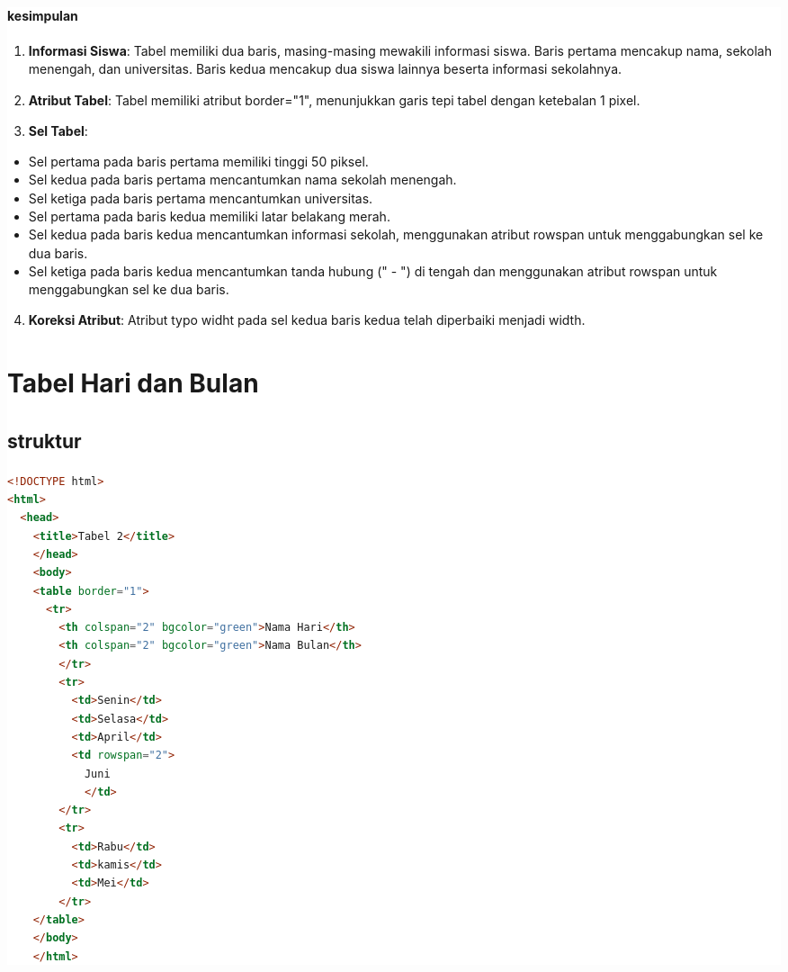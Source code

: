 
#### kesimpulan
1. **Informasi Siswa**: Tabel memiliki dua baris, masing-masing mewakili informasi siswa. Baris pertama mencakup nama, sekolah menengah, dan universitas. Baris kedua mencakup dua siswa lainnya beserta informasi sekolahnya.

2. **Atribut Tabel**: Tabel memiliki atribut border="1", menunjukkan garis tepi tabel dengan ketebalan 1 pixel.

3. **Sel Tabel**:
- Sel pertama pada baris pertama memiliki tinggi 50 piksel.
- Sel kedua pada baris pertama mencantumkan nama sekolah menengah.
- Sel ketiga pada baris pertama mencantumkan universitas.
- Sel pertama pada baris kedua memiliki latar belakang merah.
- Sel kedua pada baris kedua mencantumkan informasi sekolah, menggunakan atribut rowspan untuk menggabungkan sel ke dua baris.
- Sel ketiga pada baris kedua mencantumkan tanda hubung (" - ") di tengah dan menggunakan atribut rowspan untuk menggabungkan sel ke dua baris.

4. **Koreksi Atribut**: Atribut typo widht pada sel kedua baris kedua telah diperbaiki menjadi width.


# Tabel Hari dan Bulan

## struktur

```html
<!DOCTYPE html>
<html>
  <head>
    <title>Tabel 2</title>
    </head>
    <body> 
    <table border="1">
      <tr>
        <th colspan="2" bgcolor="green">Nama Hari</th>
        <th colspan="2" bgcolor="green">Nama Bulan</th>
        </tr>
        <tr>
          <td>Senin</td>
          <td>Selasa</td>
          <td>April</td>
          <td rowspan="2">
            Juni
            </td>
        </tr>
        <tr>
          <td>Rabu</td>
          <td>kamis</td>
          <td>Mei</td>
        </tr>
    </table>
    </body>
    </html>
```
